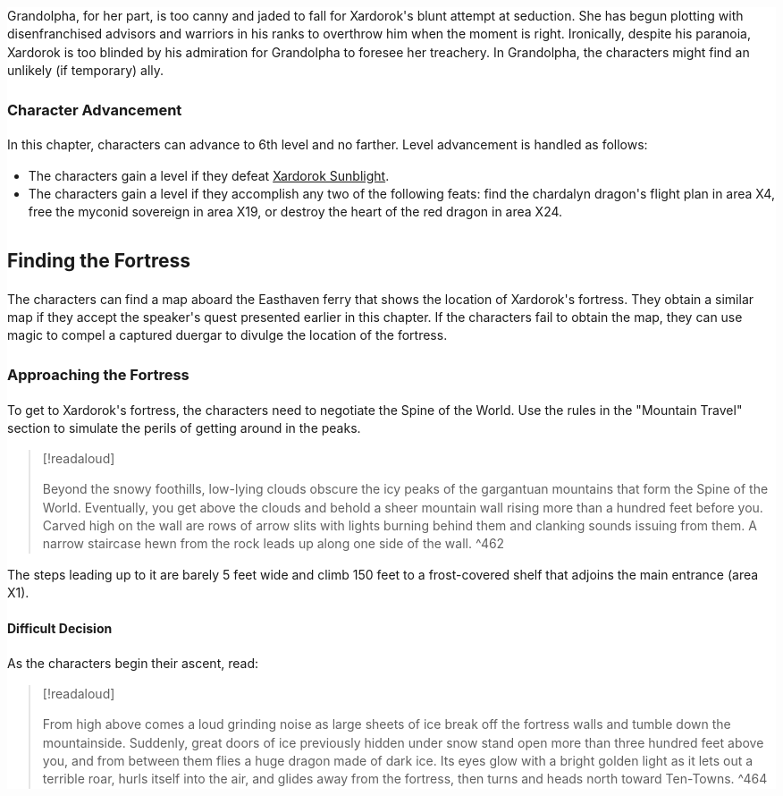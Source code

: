 Grandolpha, for her part, is too canny and jaded to fall for Xardorok's blunt attempt at seduction. She has begun plotting with disenfranchised advisors and warriors in his ranks to overthrow him when the moment is right. Ironically, despite his paranoia, Xardorok is too blinded by his admiration for Grandolpha to foresee her treachery. In Grandolpha, the characters might find an unlikely (if temporary) ally.

### Character Advancement

In this chapter, characters can advance to 6th level and no farther. Level advancement is handled as follows:

- The characters gain a level if they defeat [Xardorok Sunblight](/3-Mechanics/CLI/bestiary/npc/xardorok-sunblight-idrotf.md).  
- The characters gain a level if they accomplish any two of the following feats: find the chardalyn dragon's flight plan in area X4, free the myconid sovereign in area X19, or destroy the heart of the red dragon in area X24.  

## Finding the Fortress

The characters can find a map aboard the Easthaven ferry that shows the location of Xardorok's fortress. They obtain a similar map if they accept the speaker's quest presented earlier in this chapter. If the characters fail to obtain the map, they can use magic to compel a captured duergar to divulge the location of the fortress.

### Approaching the Fortress

To get to Xardorok's fortress, the characters need to negotiate the Spine of the World. Use the rules in the "Mountain Travel" section to simulate the perils of getting around in the peaks.

> [!readaloud] 
> 
> Beyond the snowy foothills, low-lying clouds obscure the icy peaks of the gargantuan mountains that form the Spine of the World. Eventually, you get above the clouds and behold a sheer mountain wall rising more than a hundred feet before you. Carved high on the wall are rows of arrow slits with lights burning behind them and clanking sounds issuing from them. A narrow staircase hewn from the rock leads up along one side of the wall.
^462

The steps leading up to it are barely 5 feet wide and climb 150 feet to a frost-covered shelf that adjoins the main entrance (area X1).

#### Difficult Decision

As the characters begin their ascent, read:

> [!readaloud] 
> 
> From high above comes a loud grinding noise as large sheets of ice break off the fortress walls and tumble down the mountainside. Suddenly, great doors of ice previously hidden under snow stand open more than three hundred feet above you, and from between them flies a huge dragon made of dark ice. Its eyes glow with a bright golden light as it lets out a terrible roar, hurls itself into the air, and glides away from the fortress, then turns and heads north toward Ten-Towns.
^464
